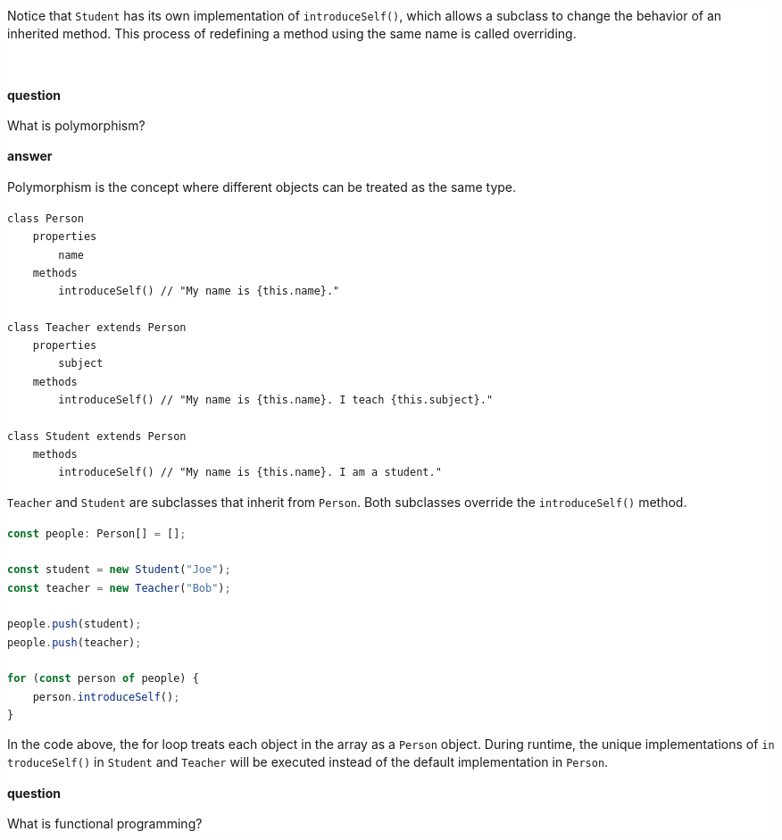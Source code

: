 Notice that `Student` has its own implementation of `introduceSelf()`, which allows a subclass to change the behavior of an inherited method. This process of redefining a method using the same name is called overriding.

<br/>

**question**

What is polymorphism?

**answer**

Polymorphism is the concept where different objects can be treated as the same type.

```code
class Person
    properties
        name
    methods
        introduceSelf() // "My name is {this.name}."

class Teacher extends Person
    properties
        subject
    methods
        introduceSelf() // "My name is {this.name}. I teach {this.subject}."

class Student extends Person
    methods
        introduceSelf() // "My name is {this.name}. I am a student."
```

`Teacher` and `Student` are subclasses that inherit from `Person`. Both subclasses override the `introduceSelf()` method.

```typescript
const people: Person[] = [];

const student = new Student("Joe");
const teacher = new Teacher("Bob");

people.push(student);
people.push(teacher);

for (const person of people) {
    person.introduceSelf();
}
```

In the code above, the for loop treats each object in the array as a `Person` object. During runtime, the unique implementations of `introduceSelf()` in `Student` and `Teacher` will be executed instead of the default implementation in `Person`.

**question**

What is functional programming?
